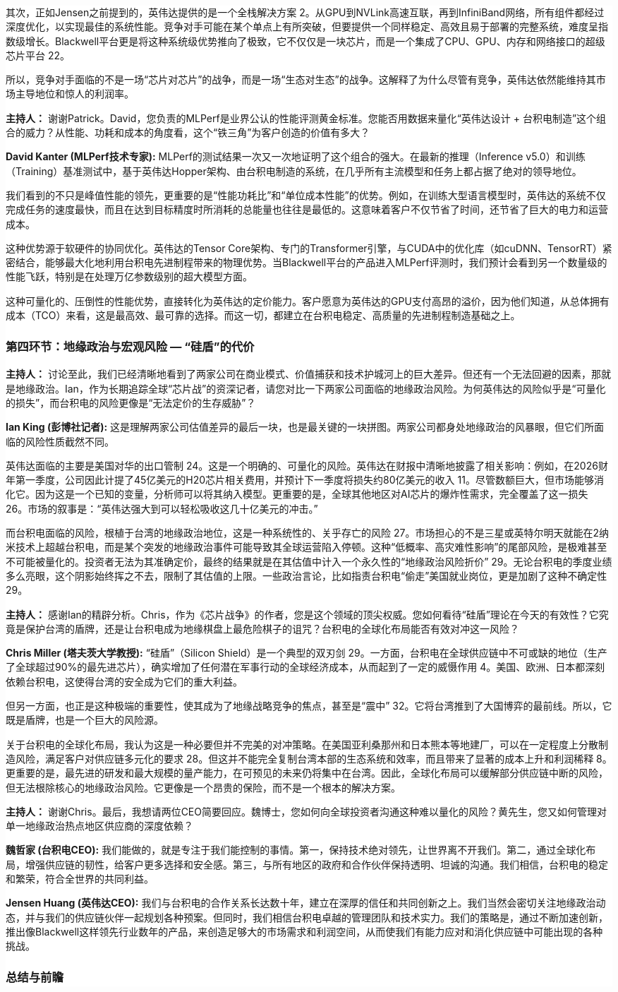 其次，正如Jensen之前提到的，英伟达提供的是一个全栈解决方案 2。从GPU到NVLink高速互联，再到InfiniBand网络，所有组件都经过深度优化，以实现最佳的系统性能。竞争对手可能在某个单点上有所突破，但要提供一个同样稳定、高效且易于部署的完整系统，难度呈指数级增长。Blackwell平台更是将这种系统级优势推向了极致，它不仅仅是一块芯片，而是一个集成了CPU、GPU、内存和网络接口的超级芯片平台 22。

所以，竞争对手面临的不是一场“芯片对芯片”的战争，而是一场“生态对生态”的战争。这解释了为什么尽管有竞争，英伟达依然能维持其市场主导地位和惊人的利润率。

**主持人：** 谢谢Patrick。David，您负责的MLPerf是业界公认的性能评测黄金标准。您能否用数据来量化“英伟达设计 + 台积电制造”这个组合的威力？从性能、功耗和成本的角度看，这个“铁三角”为客户创造的价值有多大？

**David Kanter (MLPerf技术专家):** MLPerf的测试结果一次又一次地证明了这个组合的强大。在最新的推理（Inference v5.0）和训练（Training）基准测试中，基于英伟达Hopper架构、由台积电制造的系统，在几乎所有主流模型和任务上都占据了绝对的领导地位。

我们看到的不只是峰值性能的领先，更重要的是“性能功耗比”和“单位成本性能”的优势。例如，在训练大型语言模型时，英伟达的系统不仅完成任务的速度最快，而且在达到目标精度时所消耗的总能量也往往是最低的。这意味着客户不仅节省了时间，还节省了巨大的电力和运营成本。

这种优势源于软硬件的协同优化。英伟达的Tensor Core架构、专门的Transformer引擎，与CUDA中的优化库（如cuDNN、TensorRT）紧密结合，能够最大化地利用台积电先进制程带来的物理优势。当Blackwell平台的产品进入MLPerf评测时，我们预计会看到另一个数量级的性能飞跃，特别是在处理万亿参数级别的超大模型方面。

这种可量化的、压倒性的性能优势，直接转化为英伟达的定价能力。客户愿意为英伟达的GPU支付高昂的溢价，因为他们知道，从总体拥有成本（TCO）来看，这是最高效、最可靠的选择。而这一切，都建立在台积电稳定、高质量的先进制程制造基础之上。

### **第四环节：地缘政治与宏观风险 — “硅盾”的代价**

**主持人：** 讨论至此，我们已经清晰地看到了两家公司在商业模式、价值捕获和技术护城河上的巨大差异。但还有一个无法回避的因素，那就是地缘政治。Ian，作为长期追踪全球“芯片战”的资深记者，请您对比一下两家公司面临的地缘政治风险。为何英伟达的风险似乎是“可量化的损失”，而台积电的风险更像是“无法定价的生存威胁”？

**Ian King (彭博社记者):** 这是理解两家公司估值差异的最后一块，也是最关键的一块拼图。两家公司都身处地缘政治的风暴眼，但它们所面临的风险性质截然不同。

英伟达面临的主要是美国对华的出口管制 24。这是一个明确的、可量化的风险。英伟达在财报中清晰地披露了相关影响：例如，在2026财年第一季度，公司因此计提了45亿美元的H20芯片相关费用，并预计下一季度将损失约80亿美元的收入 11。尽管数额巨大，但市场能够消化它。因为这是一个已知的变量，分析师可以将其纳入模型。更重要的是，全球其他地区对AI芯片的爆炸性需求，完全覆盖了这一损失 26。市场的叙事是：“英伟达强大到可以轻松吸收这几十亿美元的冲击。”

而台积电面临的风险，根植于台湾的地缘政治地位，这是一种系统性的、关乎存亡的风险 27。市场担心的不是三星或英特尔明天就能在2纳米技术上超越台积电，而是某个突发的地缘政治事件可能导致其全球运营陷入停顿。这种“低概率、高灾难性影响”的尾部风险，是极难甚至不可能被量化的。投资者无法为其准确定价，最终的结果就是在其估值中计入一个永久性的“地缘政治风险折价” 29。无论台积电的季度业绩多么亮眼，这个阴影始终挥之不去，限制了其估值的上限。一些政治言论，比如指责台积电“偷走”美国就业岗位，更是加剧了这种不确定性 29。

**主持人：** 感谢Ian的精辟分析。Chris，作为《芯片战争》的作者，您是这个领域的顶尖权威。您如何看待“硅盾”理论在今天的有效性？它究竟是保护台湾的盾牌，还是让台积电成为地缘棋盘上最危险棋子的诅咒？台积电的全球化布局能否有效对冲这一风险？

**Chris Miller (塔夫茨大学教授):** “硅盾”（Silicon Shield）是一个典型的双刃剑 29。一方面，台积电在全球供应链中不可或缺的地位（生产了全球超过90%的最先进芯片），确实增加了任何潜在军事行动的全球经济成本，从而起到了一定的威慑作用 4。美国、欧洲、日本都深刻依赖台积电，这使得台湾的安全成为它们的重大利益。

但另一方面，也正是这种极端的重要性，使其成为了地缘战略竞争的焦点，甚至是“震中” 32。它将台湾推到了大国博弈的最前线。所以，它既是盾牌，也是一个巨大的风险源。

关于台积电的全球化布局，我认为这是一种必要但并不完美的对冲策略。在美国亚利桑那州和日本熊本等地建厂，可以在一定程度上分散制造风险，满足客户对供应链多元化的要求 28。但这并不能完全复制台湾本部的生态系统和效率，而且带来了显著的成本上升和利润稀释 8。更重要的是，最先进的研发和最大规模的量产能力，在可预见的未来仍将集中在台湾。因此，全球化布局可以缓解部分供应链中断的风险，但无法根除核心的地缘政治风险。它更像是一个昂贵的保险，而不是一个根本的解决方案。

**主持人：** 谢谢Chris。最后，我想请两位CEO简要回应。魏博士，您如何向全球投资者沟通这种难以量化的风险？黄先生，您又如何管理对单一地缘政治热点地区供应商的深度依赖？

**魏哲家 (台积电CEO):** 我们能做的，就是专注于我们能控制的事情。第一，保持技术绝对领先，让世界离不开我们。第二，通过全球化布局，增强供应链的韧性，给客户更多选择和安全感。第三，与所有地区的政府和合作伙伴保持透明、坦诚的沟通。我们相信，台积电的稳定和繁荣，符合全世界的共同利益。

**Jensen Huang (英伟达CEO):** 我们与台积电的合作关系长达数十年，建立在深厚的信任和共同创新之上。我们当然会密切关注地缘政治动态，并与我们的供应链伙伴一起规划各种预案。但同时，我们相信台积电卓越的管理团队和技术实力。我们的策略是，通过不断加速创新，推出像Blackwell这样领先行业数年的产品，来创造足够大的市场需求和利润空间，从而使我们有能力应对和消化供应链中可能出现的各种挑战。

### **总结与前瞻**
